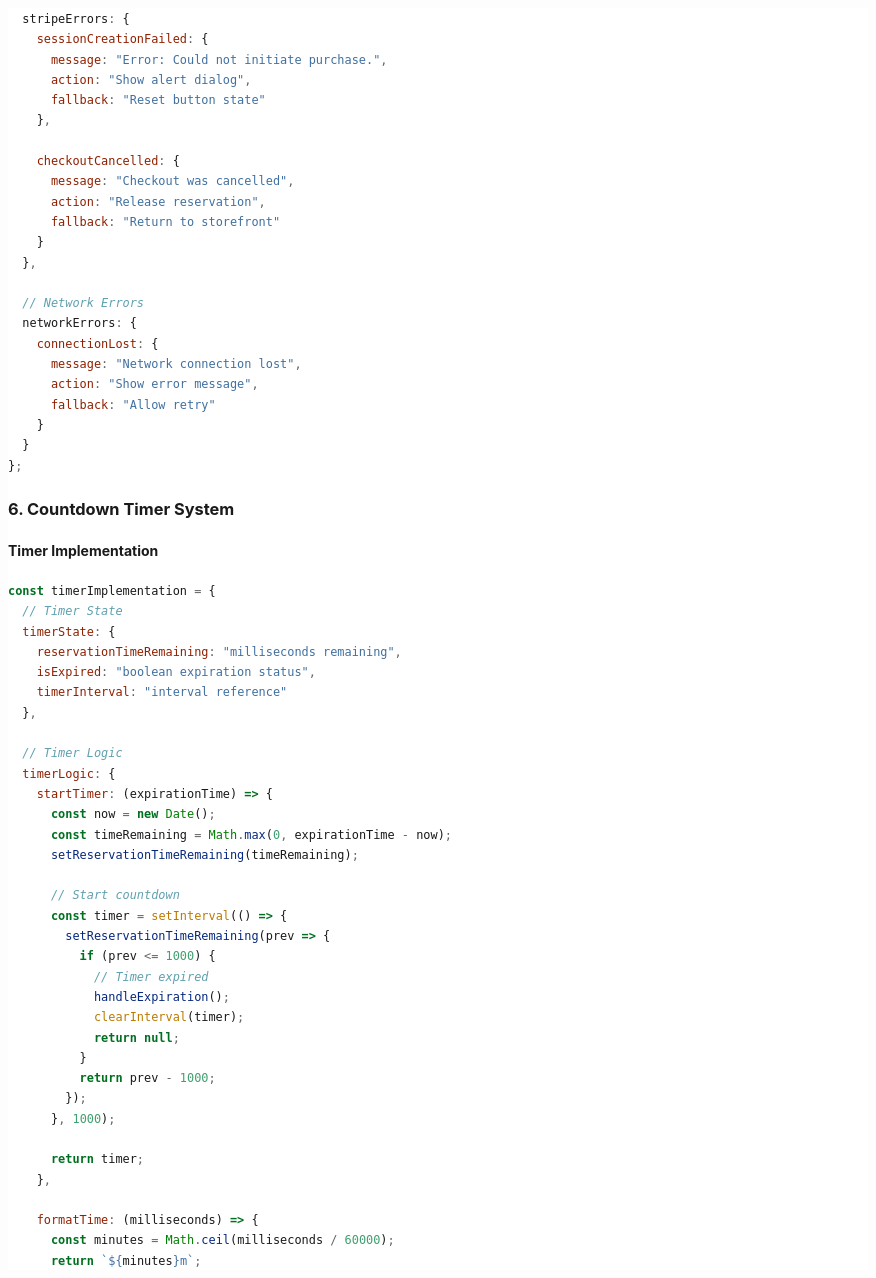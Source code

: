 ```javascript
  stripeErrors: {
    sessionCreationFailed: {
      message: "Error: Could not initiate purchase.",
      action: "Show alert dialog",
      fallback: "Reset button state"
    },
    
    checkoutCancelled: {
      message: "Checkout was cancelled",
      action: "Release reservation",
      fallback: "Return to storefront"
    }
  },
  
  // Network Errors
  networkErrors: {
    connectionLost: {
      message: "Network connection lost",
      action: "Show error message",
      fallback: "Allow retry"
    }
  }
};
```

### 6. Countdown Timer System

#### Timer Implementation
```javascript
const timerImplementation = {
  // Timer State
  timerState: {
    reservationTimeRemaining: "milliseconds remaining",
    isExpired: "boolean expiration status",
    timerInterval: "interval reference"
  },
  
  // Timer Logic
  timerLogic: {
    startTimer: (expirationTime) => {
      const now = new Date();
      const timeRemaining = Math.max(0, expirationTime - now);
      setReservationTimeRemaining(timeRemaining);
      
      // Start countdown
      const timer = setInterval(() => {
        setReservationTimeRemaining(prev => {
          if (prev <= 1000) {
            // Timer expired
            handleExpiration();
            clearInterval(timer);
            return null;
          }
          return prev - 1000;
        });
      }, 1000);
      
      return timer;
    },
    
    formatTime: (milliseconds) => {
      const minutes = Math.ceil(milliseconds / 60000);
      return `${minutes}m`;
```